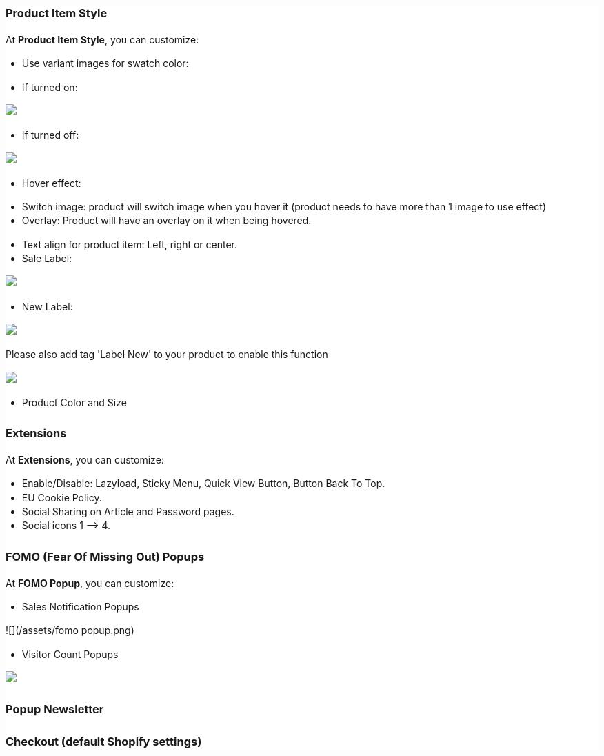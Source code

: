 ### Product Item Style
At **Product Item Style**, you can customize:
 * Use variant images for swatch color: 
  - If turned on:
  
  ![](/assets/turn-on-swatch.png)
  
  - If turned off:
  
  ![](/assets/swatch-color.png)
  
 * Hover effect:
  - Switch image: product will switch image when you hover it (product needs to have more than 1 image to use effect)
  - Overlay: Product will have an overlay on it when being hovered.
  
 * Text align for product item: Left, right or center.
 * Sale Label:
 
 ![](/assets/sale_label.png)
 
 * New Label:
 
 ![](/assets/new_label.png)
 
 Please also add tag 'Label New' to your product to enable this function
 
 ![](/assets/new_label_tag.png)
 
 * Product Color and Size
 
### Extensions
At **Extensions**, you can customize:
 * Enable/Disable: Lazyload, Sticky Menu, Quick View Button, Button Back To Top.
 * EU Cookie Policy.
 * Social Sharing on Article and Password pages.
 * Social icons 1 --> 4.
 
### FOMO (Fear Of Missing Out) Popups 
At **FOMO Popup**, you can customize:
 * Sales Notification Popups
 
 ![](/assets/fomo popup.png)
 
 * Visitor Count Popups
 
 ![](/assets/visitor-pop.png)
 
### Popup Newsletter
### Checkout (default Shopify settings) 


 
 
 
 
       


    


   
 
 